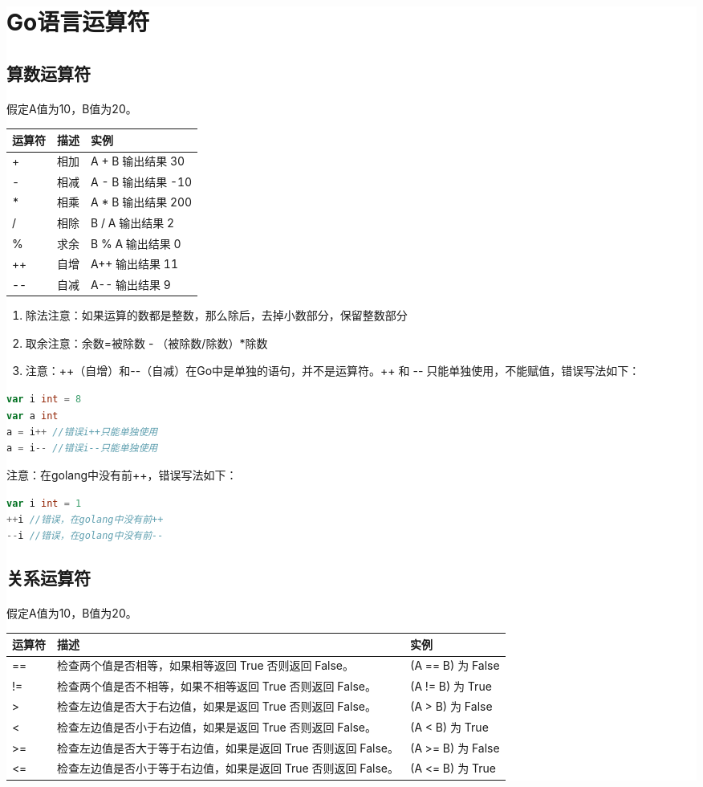 
# Go语言运算符

## 算数运算符

假定A值为10，B值为20。

| 运算符 | 描述 | 实例               |
| :----- | :--- | :----------------- |
| +      | 相加 | A + B 输出结果 30  |
| -      | 相减 | A - B 输出结果 -10 |
| *      | 相乘 | A * B 输出结果 200 |
| /      | 相除 | B / A 输出结果 2   |
| %      | 求余 | B % A 输出结果 0   |
| ++     | 自增 | A++ 输出结果 11    |
| --     | 自减 | A-- 输出结果 9     |

1. 除法注意：如果运算的数都是整数，那么除后，去掉小数部分，保留整数部分

2. 取余注意：余数=被除数 - （被除数/除数）*除数
3. 注意：++（自增）和--（自减）在Go中是单独的语句，并不是运算符。++ 和 -- 只能单独使用，不能赋值，错误写法如下：

```go
var i int = 8
var a int
a = i++ //错误i++只能单独使用
a = i-- //错误i--只能单独使用
```

注意：在golang中没有前++，错误写法如下：

```go
var i int = 1
++i	//错误，在golang中没有前++
--i	//错误，在golang中没有前--
```



## 关系运算符

假定A值为10，B值为20。

| 运算符 | 描述                                                         | 实例              |
| :----- | :----------------------------------------------------------- | :---------------- |
| ==     | 检查两个值是否相等，如果相等返回 True 否则返回 False。       | (A == B) 为 False |
| !=     | 检查两个值是否不相等，如果不相等返回 True 否则返回 False。   | (A != B) 为 True  |
| >      | 检查左边值是否大于右边值，如果是返回 True 否则返回 False。   | (A > B) 为 False  |
| <      | 检查左边值是否小于右边值，如果是返回 True 否则返回 False。   | (A < B) 为 True   |
| >=     | 检查左边值是否大于等于右边值，如果是返回 True 否则返回 False。 | (A >= B) 为 False |
| <=     | 检查左边值是否小于等于右边值，如果是返回 True 否则返回 False。 | (A <= B) 为 True  |
